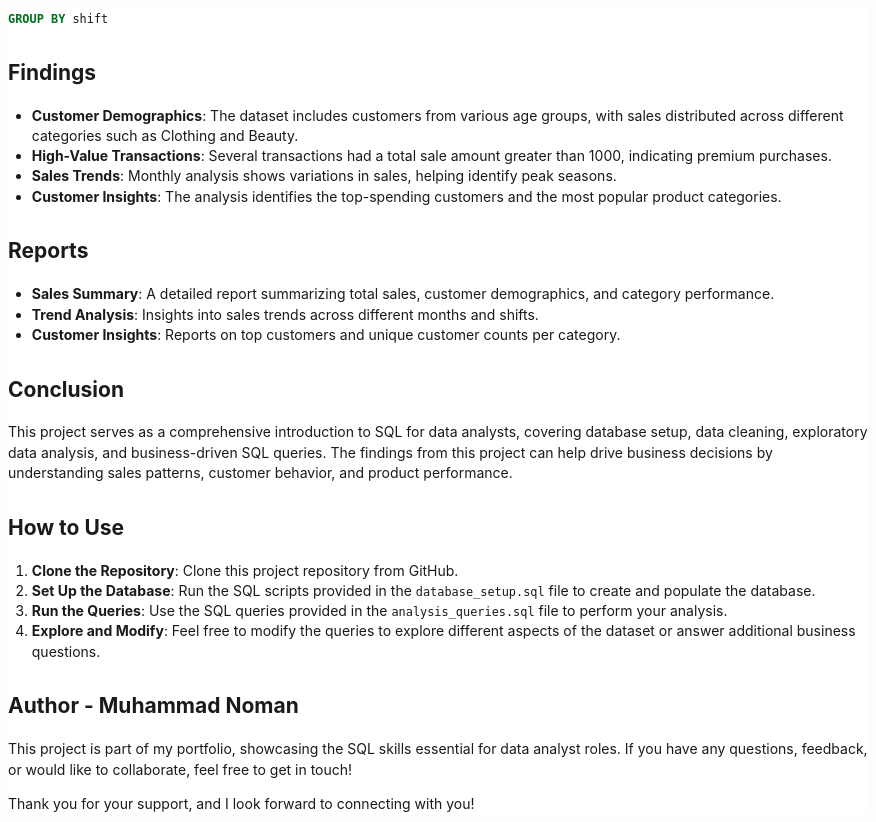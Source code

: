 ```sql
GROUP BY shift
```

## Findings

- **Customer Demographics**: The dataset includes customers from various age groups, with sales distributed across different categories such as Clothing and Beauty.
- **High-Value Transactions**: Several transactions had a total sale amount greater than 1000, indicating premium purchases.
- **Sales Trends**: Monthly analysis shows variations in sales, helping identify peak seasons.
- **Customer Insights**: The analysis identifies the top-spending customers and the most popular product categories.

## Reports

- **Sales Summary**: A detailed report summarizing total sales, customer demographics, and category performance.
- **Trend Analysis**: Insights into sales trends across different months and shifts.
- **Customer Insights**: Reports on top customers and unique customer counts per category.

## Conclusion

This project serves as a comprehensive introduction to SQL for data analysts, covering database setup, data cleaning, exploratory data analysis, and business-driven SQL queries. The findings from this project can help drive business decisions by understanding sales patterns, customer behavior, and product performance.

## How to Use

1. **Clone the Repository**: Clone this project repository from GitHub.
2. **Set Up the Database**: Run the SQL scripts provided in the `database_setup.sql` file to create and populate the database.
3. **Run the Queries**: Use the SQL queries provided in the `analysis_queries.sql` file to perform your analysis.
4. **Explore and Modify**: Feel free to modify the queries to explore different aspects of the dataset or answer additional business questions.

## Author - Muhammad Noman

This project is part of my portfolio, showcasing the SQL skills essential for data analyst roles. If you have any questions, feedback, or would like to collaborate, feel free to get in touch!


Thank you for your support, and I look forward to connecting with you!
